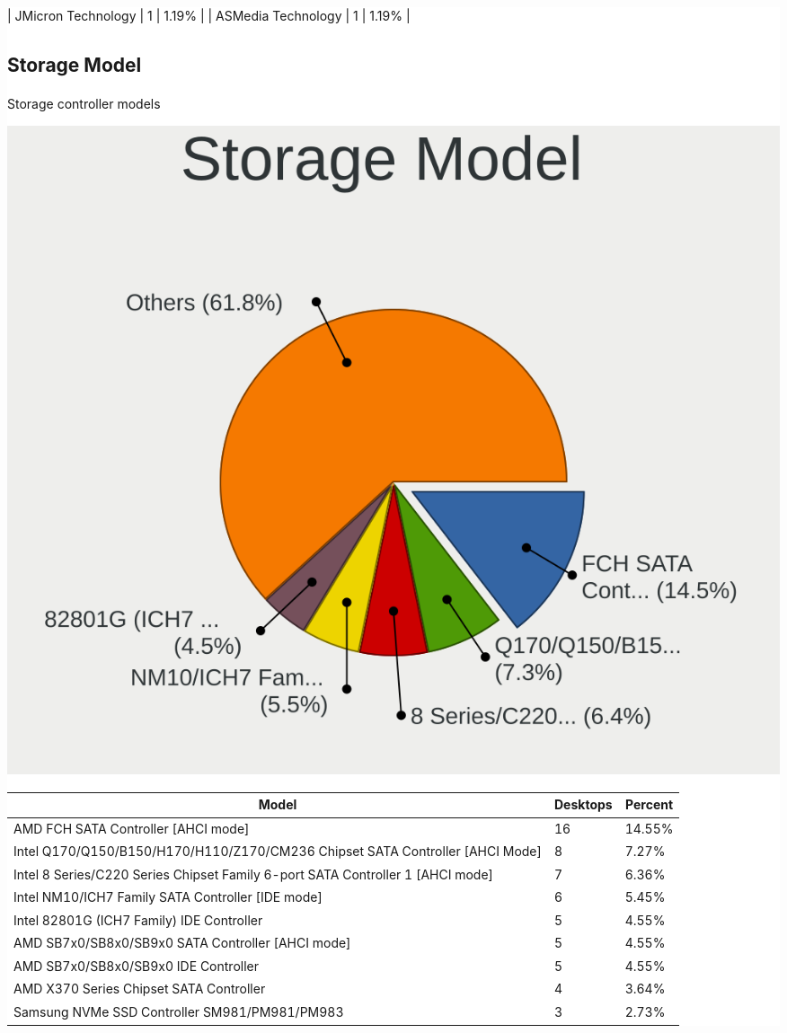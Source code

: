 | JMicron Technology  | 1        | 1.19%   |
| ASMedia Technology  | 1        | 1.19%   |

Storage Model
-------------

Storage controller models

![Storage Model](./images/pie_chart/storage_model.svg)


| Model                                                                                   | Desktops | Percent |
|-----------------------------------------------------------------------------------------|----------|---------|
| AMD FCH SATA Controller [AHCI mode]                                                     | 16       | 14.55%  |
| Intel Q170/Q150/B150/H170/H110/Z170/CM236 Chipset SATA Controller [AHCI Mode]           | 8        | 7.27%   |
| Intel 8 Series/C220 Series Chipset Family 6-port SATA Controller 1 [AHCI mode]          | 7        | 6.36%   |
| Intel NM10/ICH7 Family SATA Controller [IDE mode]                                       | 6        | 5.45%   |
| Intel 82801G (ICH7 Family) IDE Controller                                               | 5        | 4.55%   |
| AMD SB7x0/SB8x0/SB9x0 SATA Controller [AHCI mode]                                       | 5        | 4.55%   |
| AMD SB7x0/SB8x0/SB9x0 IDE Controller                                                    | 5        | 4.55%   |
| AMD X370 Series Chipset SATA Controller                                                 | 4        | 3.64%   |
| Samsung NVMe SSD Controller SM981/PM981/PM983                                           | 3        | 2.73%   |